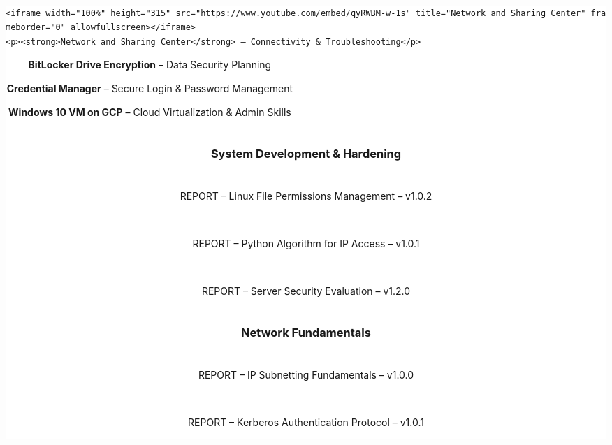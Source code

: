     <iframe width="100%" height="315" src="https://www.youtube.com/embed/qyRWBM-w-1s" title="Network and Sharing Center" frameborder="0" allowfullscreen></iframe>
    <p><strong>Network and Sharing Center</strong> – Connectivity & Troubleshooting</p>
  </div>
  <div style="width:48%; text-align:center;">
    <iframe width="100%" height="315" src="https://www.youtube.com/embed/wlgnNwbKe3w" title="BitLocker Drive Encryption" frameborder="0" allowfullscreen></iframe>
    <p><strong>BitLocker Drive Encryption</strong> – Data Security Planning</p>
  </div>
  <div style="width:48%; text-align:center;">
    <iframe width="100%" height="315" src="https://www.youtube.com/embed/8UPRuS-ZZ3s" title="Credential Manager" frameborder="0" allowfullscreen></iframe>
    <p><strong>Credential Manager</strong> – Secure Login & Password Management</p>
  </div>
  <div style="width:48%; text-align:center;">
    <iframe width="100%" height="315" src="https://www.youtube.com/embed/rNI50WIqZWc" title="Windows 10 VM on GCP" frameborder="0" allowfullscreen></iframe>
    <p><strong>Windows 10 VM on GCP</strong> – Cloud Virtualization & Admin Skills</p>
  </div>
</div>

<div style="text-align:center;">
  <h3 style="display: inline-block; border-bottom: 3px solid #fff; padding-bottom: 5px;">System Development & Hardening</h3>
</div>

<div style="display: flex; justify-content: center; gap: 20px; flex-wrap: wrap;">
  <figure style="flex: 1; min-width: 400px; max-width: 600px; text-align: center;">
    <iframe src="{{ '/assets/reports/REPORT – Linux File Permissions Management - v1.0.2.pdf' | relative_url }}" width="100%" height="800px" style="border:1px solid #ccc;">
    </iframe>
    <figcaption>REPORT – Linux File Permissions Management – v1.0.2</figcaption>
  </figure>
  <figure style="flex: 1; min-width: 400px; max-width: 600px; text-align: center;">
    <iframe src="{{ '/assets/reports/REPORT – Python Algorithm for Managing IP Access – v1.0.1.pdf' | relative_url }}" width="100%" height="800px" style="border:1px solid #ccc;">
    </iframe>
    <figcaption>REPORT – Python Algorithm for IP Access – v1.0.1</figcaption>
  </figure>
  <figure style="flex: 1; min-width: 400px; max-width: 600px; text-align: center;">
    <iframe src="{{ '/assets/reports/REPORT – Server Security Evaluation – v1.2.0.pdf' | relative_url }}" width="100%" height="800px" style="border:1px solid #ccc;">
    </iframe>
    <figcaption>REPORT – Server Security Evaluation – v1.2.0</figcaption>
  </figure>
</div>

<div style="text-align:center;">
  <h3 style="display: inline-block; border-bottom: 3px solid #fff; padding-bottom: 5px;">Network Fundamentals</h3>
</div>

<div style="display: flex; justify-content: center; gap: 20px; flex-wrap: wrap;">
  <figure style="flex: 1; min-width: 400px; max-width: 600px; text-align: center;">
    <iframe src="{{ '/assets/reports/REPORT – IP Subnetting Fundamentals – v1.0.0.pdf' | relative_url }}" width="100%" height="800px" style="border:1px solid #ccc;">
    </iframe>
    <figcaption>REPORT – IP Subnetting Fundamentals – v1.0.0</figcaption>
  </figure>
  <figure style="flex: 1; min-width: 400px; max-width: 600px; text-align: center;">
    <iframe src="{{ '/assets/reports/REPORT – Kerberos Authentication Protocol – v1.0.1.pdf' | relative_url }}" width="100%" height="800px" style="border:1px solid #ccc;">
    </iframe>
    <figcaption>REPORT – Kerberos Authentication Protocol – v1.0.1</figcaption>
  </figure>
